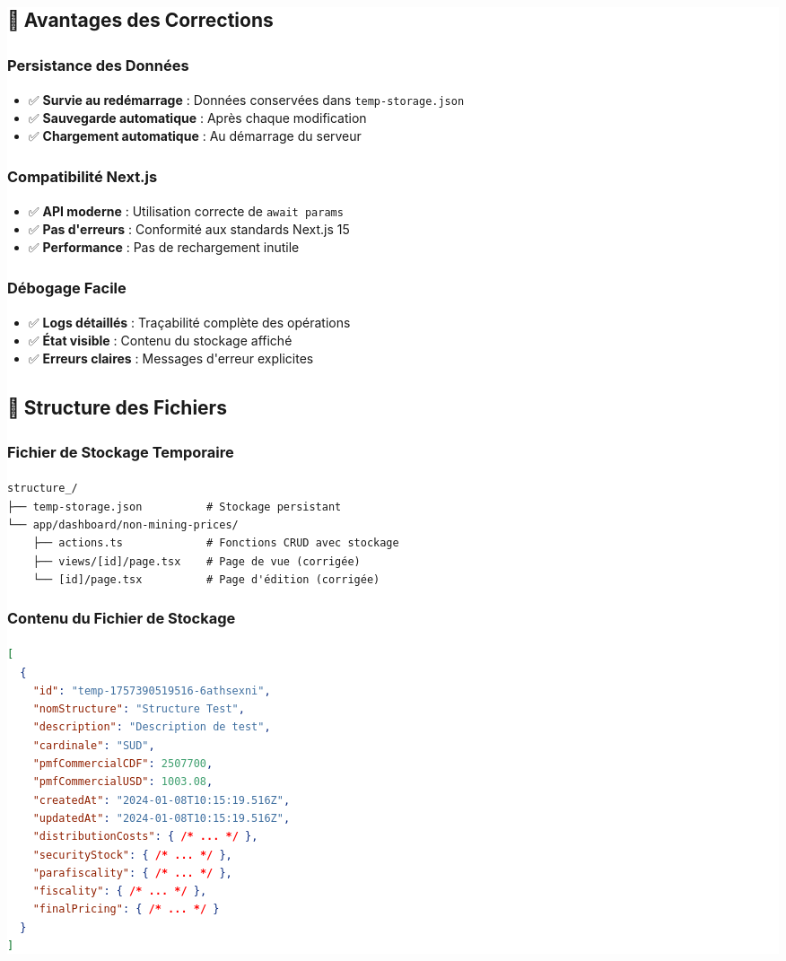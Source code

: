 ## 🚀 **Avantages des Corrections**

### **Persistance des Données**
- ✅ **Survie au redémarrage** : Données conservées dans `temp-storage.json`
- ✅ **Sauvegarde automatique** : Après chaque modification
- ✅ **Chargement automatique** : Au démarrage du serveur

### **Compatibilité Next.js**
- ✅ **API moderne** : Utilisation correcte de `await params`
- ✅ **Pas d'erreurs** : Conformité aux standards Next.js 15
- ✅ **Performance** : Pas de rechargement inutile

### **Débogage Facile**
- ✅ **Logs détaillés** : Traçabilité complète des opérations
- ✅ **État visible** : Contenu du stockage affiché
- ✅ **Erreurs claires** : Messages d'erreur explicites

## 📁 **Structure des Fichiers**

### **Fichier de Stockage Temporaire**
```
structure_/
├── temp-storage.json          # Stockage persistant
└── app/dashboard/non-mining-prices/
    ├── actions.ts             # Fonctions CRUD avec stockage
    ├── views/[id]/page.tsx    # Page de vue (corrigée)
    └── [id]/page.tsx          # Page d'édition (corrigée)
```

### **Contenu du Fichier de Stockage**
```json
[
  {
    "id": "temp-1757390519516-6athsexni",
    "nomStructure": "Structure Test",
    "description": "Description de test",
    "cardinale": "SUD",
    "pmfCommercialCDF": 2507700,
    "pmfCommercialUSD": 1003.08,
    "createdAt": "2024-01-08T10:15:19.516Z",
    "updatedAt": "2024-01-08T10:15:19.516Z",
    "distributionCosts": { /* ... */ },
    "securityStock": { /* ... */ },
    "parafiscality": { /* ... */ },
    "fiscality": { /* ... */ },
    "finalPricing": { /* ... */ }
  }
]
```
